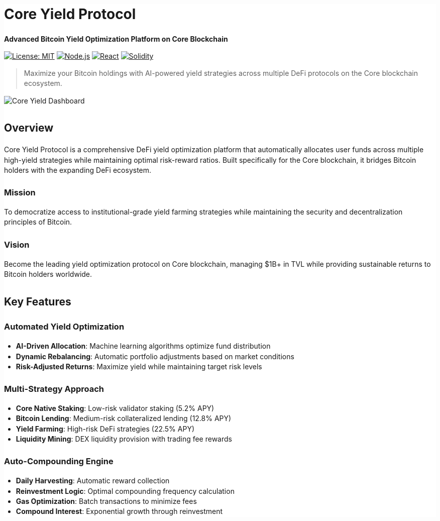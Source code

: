 # Core Yield Protocol

**Advanced Bitcoin Yield Optimization Platform on Core Blockchain**

[![License: MIT](https://img.shields.io/badge/License-MIT-yellow.svg)](https://opensource.org/licenses/MIT)
[![Node.js](https://img.shields.io/badge/Node.js-18+-green.svg)](https://nodejs.org)
[![React](https://img.shields.io/badge/React-18+-blue.svg)](https://reactjs.org)
[![Solidity](https://img.shields.io/badge/Solidity-0.8.19-red.svg)](https://soliditylang.org)

> Maximize your Bitcoin holdings with AI-powered yield strategies across multiple DeFi protocols on the Core blockchain ecosystem.

![Core Yield Dashboard](https://via.placeholder.com/800x400/1a1a2e/ffffff?text=Core+Yield+Protocol+Dashboard)

##  Overview

Core Yield Protocol is a comprehensive DeFi yield optimization platform that automatically allocates user funds across multiple high-yield strategies while maintaining optimal risk-reward ratios. Built specifically for the Core blockchain, it bridges Bitcoin holders with the expanding DeFi ecosystem.

###  Mission
To democratize access to institutional-grade yield farming strategies while maintaining the security and decentralization principles of Bitcoin.

### Vision  
Become the leading yield optimization protocol on Core blockchain, managing $1B+ in TVL while providing sustainable returns to Bitcoin holders worldwide.

##  Key Features

###  **Automated Yield Optimization**
- **AI-Driven Allocation**: Machine learning algorithms optimize fund distribution
- **Dynamic Rebalancing**: Automatic portfolio adjustments based on market conditions
- **Risk-Adjusted Returns**: Maximize yield while maintaining target risk levels

###  **Multi-Strategy Approach**
- **Core Native Staking**: Low-risk validator staking (5.2% APY)
- **Bitcoin Lending**: Medium-risk collateralized lending (12.8% APY)  
- **Yield Farming**: High-risk DeFi strategies (22.5% APY)
- **Liquidity Mining**: DEX liquidity provision with trading fee rewards

### **Auto-Compounding Engine**
- **Daily Harvesting**: Automatic reward collection
- **Reinvestment Logic**: Optimal compounding frequency calculation
- **Gas Optimization**: Batch transactions to minimize fees
- **Compound Interest**: Exponential growth through reinvestment
